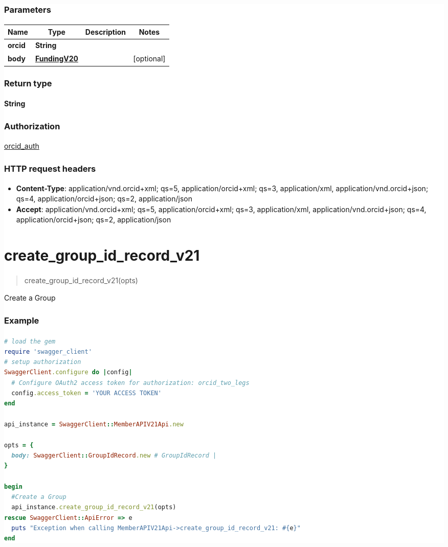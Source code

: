 ### Parameters

Name | Type | Description  | Notes
------------- | ------------- | ------------- | -------------
 **orcid** | **String**|  | 
 **body** | [**FundingV20**](FundingV20.md)|  | [optional] 

### Return type

**String**

### Authorization

[orcid_auth](../README.md#orcid_auth)

### HTTP request headers

 - **Content-Type**: application/vnd.orcid+xml; qs=5, application/orcid+xml; qs=3, application/xml, application/vnd.orcid+json; qs=4, application/orcid+json; qs=2, application/json
 - **Accept**: application/vnd.orcid+xml; qs=5, application/orcid+xml; qs=3, application/xml, application/vnd.orcid+json; qs=4, application/orcid+json; qs=2, application/json



# **create_group_id_record_v21**
> create_group_id_record_v21(opts)

Create a Group



### Example
```ruby
# load the gem
require 'swagger_client'
# setup authorization
SwaggerClient.configure do |config|
  # Configure OAuth2 access token for authorization: orcid_two_legs
  config.access_token = 'YOUR ACCESS TOKEN'
end

api_instance = SwaggerClient::MemberAPIV21Api.new

opts = { 
  body: SwaggerClient::GroupIdRecord.new # GroupIdRecord | 
}

begin
  #Create a Group
  api_instance.create_group_id_record_v21(opts)
rescue SwaggerClient::ApiError => e
  puts "Exception when calling MemberAPIV21Api->create_group_id_record_v21: #{e}"
end
```
